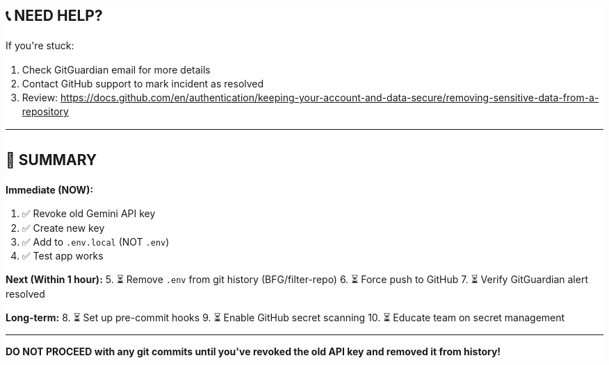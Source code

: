 
## 📞 NEED HELP?

If you're stuck:
1. Check GitGuardian email for more details
2. Contact GitHub support to mark incident as resolved
3. Review: https://docs.github.com/en/authentication/keeping-your-account-and-data-secure/removing-sensitive-data-from-a-repository

---

## 🎯 SUMMARY

**Immediate (NOW):**
1. ✅ Revoke old Gemini API key
2. ✅ Create new key
3. ✅ Add to `.env.local` (NOT `.env`)
4. ✅ Test app works

**Next (Within 1 hour):**
5. ⏳ Remove `.env` from git history (BFG/filter-repo)
6. ⏳ Force push to GitHub
7. ⏳ Verify GitGuardian alert resolved

**Long-term:**
8. ⏳ Set up pre-commit hooks
9. ⏳ Enable GitHub secret scanning
10. ⏳ Educate team on secret management

---

**DO NOT PROCEED with any git commits until you've revoked the old API key and removed it from history!**

